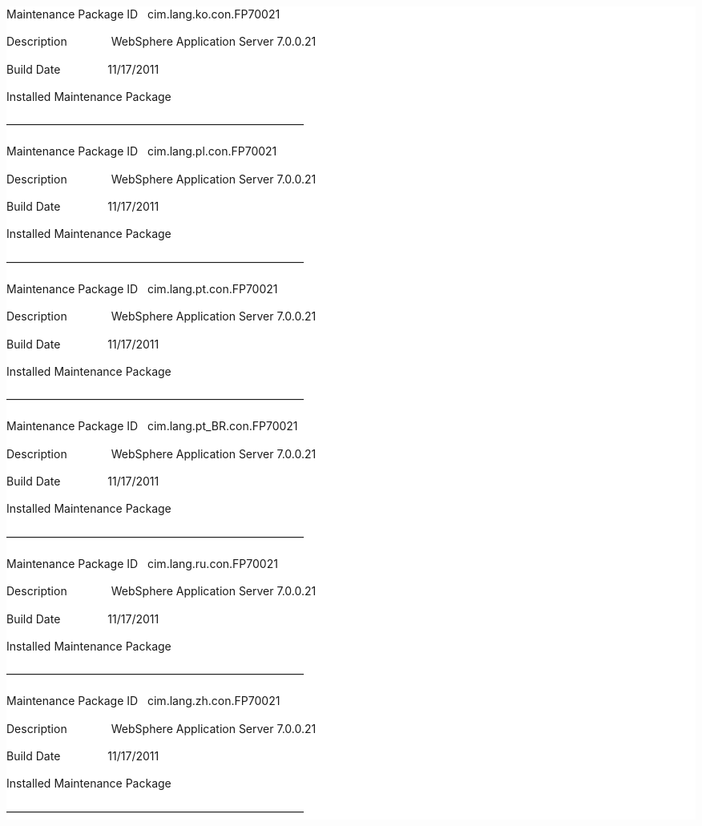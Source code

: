 Maintenance Package ID   cim.lang.ko.con.FP70021
  
Description              WebSphere Application Server 7.0.0.21
  
Build Date               11/17/2011

Installed Maintenance Package
  
&#8212;&#8212;&#8212;&#8212;&#8212;&#8212;&#8212;&#8212;&#8212;&#8212;&#8212;&#8212;&#8212;&#8212;&#8212;&#8212;&#8212;&#8212;&#8212;&#8212;&#8212;&#8212;&#8212;&#8212;&#8212;&#8212;&#8211;
  
Maintenance Package ID   cim.lang.pl.con.FP70021
  
Description              WebSphere Application Server 7.0.0.21
  
Build Date               11/17/2011

Installed Maintenance Package
  
&#8212;&#8212;&#8212;&#8212;&#8212;&#8212;&#8212;&#8212;&#8212;&#8212;&#8212;&#8212;&#8212;&#8212;&#8212;&#8212;&#8212;&#8212;&#8212;&#8212;&#8212;&#8212;&#8212;&#8212;&#8212;&#8212;&#8211;
  
Maintenance Package ID   cim.lang.pt.con.FP70021
  
Description              WebSphere Application Server 7.0.0.21
  
Build Date               11/17/2011

Installed Maintenance Package
  
&#8212;&#8212;&#8212;&#8212;&#8212;&#8212;&#8212;&#8212;&#8212;&#8212;&#8212;&#8212;&#8212;&#8212;&#8212;&#8212;&#8212;&#8212;&#8212;&#8212;&#8212;&#8212;&#8212;&#8212;&#8212;&#8212;&#8211;
  
Maintenance Package ID   cim.lang.pt_BR.con.FP70021
  
Description              WebSphere Application Server 7.0.0.21
  
Build Date               11/17/2011

Installed Maintenance Package
  
&#8212;&#8212;&#8212;&#8212;&#8212;&#8212;&#8212;&#8212;&#8212;&#8212;&#8212;&#8212;&#8212;&#8212;&#8212;&#8212;&#8212;&#8212;&#8212;&#8212;&#8212;&#8212;&#8212;&#8212;&#8212;&#8212;&#8211;
  
Maintenance Package ID   cim.lang.ru.con.FP70021
  
Description              WebSphere Application Server 7.0.0.21
  
Build Date               11/17/2011

Installed Maintenance Package
  
&#8212;&#8212;&#8212;&#8212;&#8212;&#8212;&#8212;&#8212;&#8212;&#8212;&#8212;&#8212;&#8212;&#8212;&#8212;&#8212;&#8212;&#8212;&#8212;&#8212;&#8212;&#8212;&#8212;&#8212;&#8212;&#8212;&#8211;
  
Maintenance Package ID   cim.lang.zh.con.FP70021
  
Description              WebSphere Application Server 7.0.0.21
  
Build Date               11/17/2011

Installed Maintenance Package
  
&#8212;&#8212;&#8212;&#8212;&#8212;&#8212;&#8212;&#8212;&#8212;&#8212;&#8212;&#8212;&#8212;&#8212;&#8212;&#8212;&#8212;&#8212;&#8212;&#8212;&#8212;&#8212;&#8212;&#8212;&#8212;&#8212;&#8211;
  